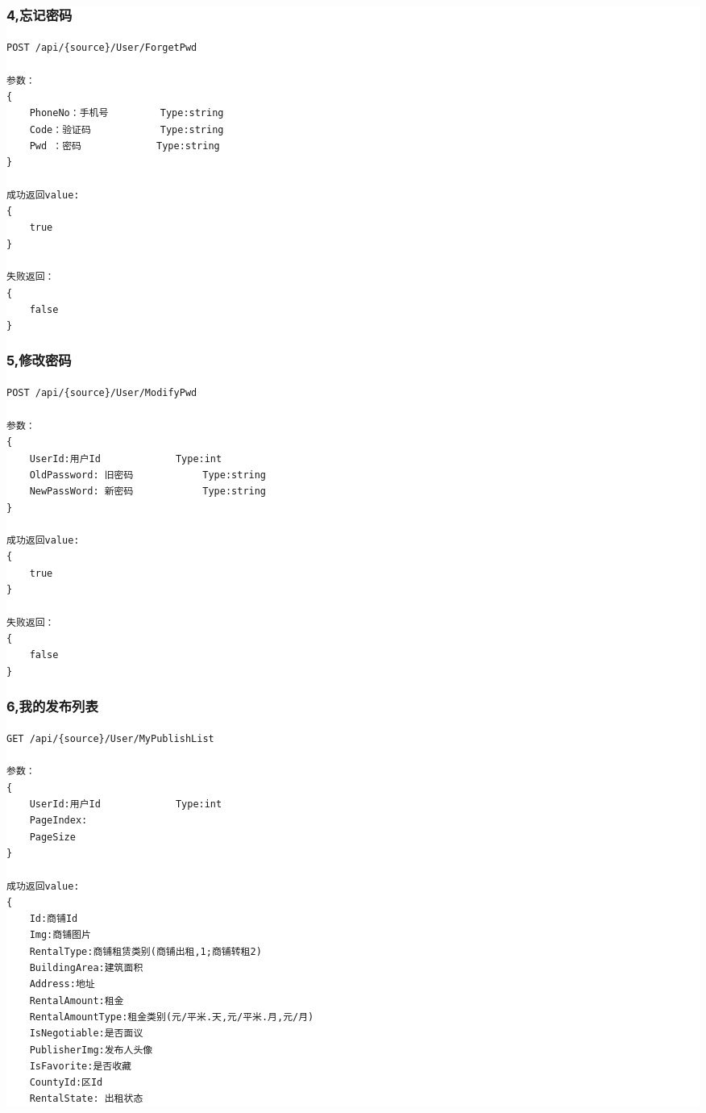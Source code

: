 
### 4,忘记密码

	POST /api/{source}/User/ForgetPwd

	参数：
	{
		PhoneNo：手机号			Type:string
		Code：验证码			Type:string
		Pwd ：密码 			Type:string
	}

	成功返回value:
	{
		true  	
	}

	失败返回：
	{
		false
	}
### 5,修改密码

	POST /api/{source}/User/ModifyPwd

	参数：
	{
		UserId:用户Id				Type:int
		OldPassword: 旧密码			Type:string
		NewPassWord: 新密码 			Type:string
	}

	成功返回value:
	{
		true  	
	}

	失败返回：
	{
		false
	}

### 6,我的发布列表

	GET /api/{source}/User/MyPublishList

	参数：
	{
		UserId:用户Id				Type:int
		PageIndex:
		PageSize
	}

	成功返回value:
	{
		Id:商铺Id
		Img:商铺图片
		RentalType:商铺租赁类别(商铺出租,1;商铺转租2)
		BuildingArea:建筑面积
		Address:地址
		RentalAmount:租金
		RentalAmountType:租金类别(元/平米.天,元/平米.月,元/月)
		IsNegotiable:是否面议
		PublisherImg:发布人头像
		IsFavorite:是否收藏  
		CountyId:区Id	
		RentalState: 出租状态